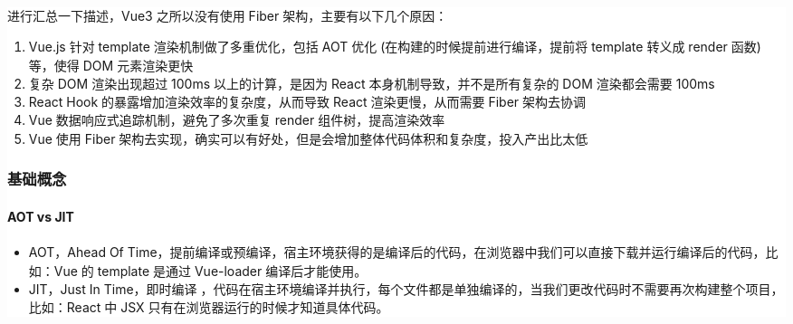 进行汇总一下描述，Vue3 之所以没有使用 Fiber 架构，主要有以下几个原因：

1. Vue.js 针对 template 渲染机制做了多重优化，包括 AOT 优化 (在构建的时候提前进行编译，提前将 template 转义成 render 函数) 等，使得 DOM 元素渲染更快
2. 复杂 DOM 渲染出现超过 100ms 以上的计算，是因为 React 本身机制导致，并不是所有复杂的 DOM 渲染都会需要 100ms
3. React Hook 的暴露增加渲染效率的复杂度，从而导致 React 渲染更慢，从而需要 Fiber 架构去协调
4. Vue 数据响应式追踪机制，避免了多次重复 render 组件树，提高渲染效率
5. Vue 使用 Fiber 架构去实现，确实可以有好处，但是会增加整体代码体积和复杂度，投入产出比太低

### 基础概念

#### AOT vs JIT

- AOT，Ahead Of Time，提前编译或预编译，宿主环境获得的是编译后的代码，在浏览器中我们可以直接下载并运行编译后的代码，比如：Vue 的 template 是通过 Vue-loader 编译后才能使用。
- JIT，Just In Time，即时编译 ，代码在宿主环境编译并执行，每个文件都是单独编译的，当我们更改代码时不需要再次构建整个项目，比如：React 中 JSX 只有在浏览器运行的时候才知道具体代码。
